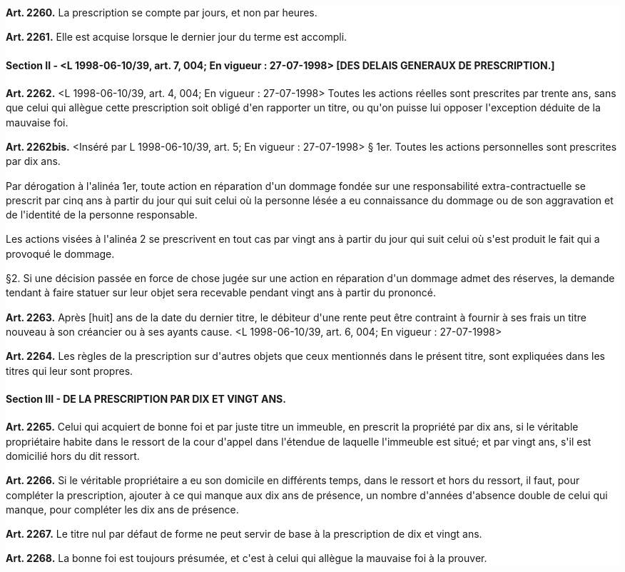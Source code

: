 
**Art. 2260.** La prescription se compte par jours, et non par heures.


**Art. 2261.** Elle est acquise lorsque le dernier jour du terme est accompli.

#### Section II  - <L 1998-06-10/39, art. 7, 004;  En vigueur :  27-07-1998> [DES DELAIS GENERAUX DE PRESCRIPTION.]


**Art. 2262.** <L 1998-06-10/39, art. 4, 004;  En vigueur :  27-07-1998> Toutes les actions réelles sont prescrites par trente ans, sans que celui qui allègue cette prescription soit obligé d'en rapporter un titre, ou qu'on puisse lui opposer l'exception déduite de la mauvaise foi.


**Art. 2262bis.** <Inséré par L 1998-06-10/39, art. 5;  En vigueur :  27-07-1998> § 1er. Toutes les actions personnelles sont prescrites par dix ans.

Par dérogation à l'alinéa 1er, toute action en réparation d'un dommage fondée sur une responsabilité extra-contractuelle se prescrit par cinq ans à partir du jour qui suit celui où la personne lésée a eu connaissance du dommage ou de son aggravation et de l'identité de la personne responsable.

Les actions visées à l'alinéa 2 se prescrivent en tout cas par vingt ans à partir du jour qui suit celui où s'est produit le fait qui a provoqué le dommage.


§2.  Si une décision passée en force de chose jugée sur une action en réparation d'un dommage admet des réserves, la demande tendant à faire statuer sur leur objet sera recevable pendant vingt ans à partir du prononcé.


**Art. 2263.** Après [huit] ans de la date du dernier titre, le débiteur d'une rente peut être contraint à fournir à ses frais un titre nouveau à son créancier ou à ses ayants cause. <L 1998-06-10/39, art. 6, 004;  En vigueur :  27-07-1998>


**Art. 2264.** Les règles de la prescription sur d'autres objets que ceux mentionnés dans le présent titre, sont expliquées dans les titres qui leur sont propres.

#### Section III  - DE LA PRESCRIPTION PAR DIX ET VINGT ANS.


**Art. 2265.** Celui qui acquiert de bonne foi et par juste titre un immeuble, en prescrit la propriété par dix ans, si le véritable propriétaire habite dans le ressort de la cour d'appel dans l'étendue de laquelle l'immeuble est situé; et par vingt ans, s'il est domicilié hors du dit ressort.


**Art. 2266.** Si le véritable propriétaire a eu son domicile en différents temps, dans le ressort et hors du ressort, il faut, pour compléter la prescription, ajouter à ce qui manque aux dix ans de présence, un nombre d'années d'absence double de celui qui manque, pour compléter les dix ans de présence.


**Art. 2267.** Le titre nul par défaut de forme ne peut servir de base à la prescription de dix et vingt ans.


**Art. 2268.** La bonne foi est toujours présumée, et c'est à celui qui allègue la mauvaise foi à la prouver.

